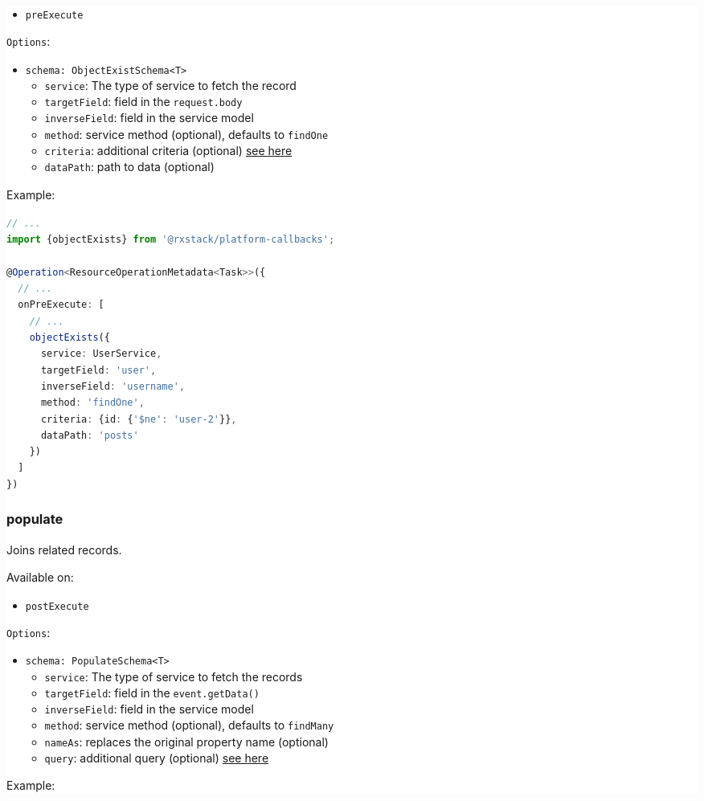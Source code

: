 - `preExecute`

`Options`: 

- `schema: ObjectExistSchema<T>`
    - `service`: The type of service to fetch the record
    - `targetField`: field in the `request.body`
    - `inverseField`: field in the service model 
    - `method`: service method (optional),  defaults to `findOne`
    - `criteria`: additional criteria (optional) [see here](https://github.com/rxstack/rxstack/tree/master/packages/platform#services-querying)
    - `dataPath`: path to data (optional)

Example: 

```typescript
// ...
import {objectExists} from '@rxstack/platform-callbacks';

@Operation<ResourceOperationMetadata<Task>>({
  // ...
  onPreExecute: [
    // ...
    objectExists({
      service: UserService,
      targetField: 'user',
      inverseField: 'username',
      method: 'findOne',
      criteria: {id: {'$ne': 'user-2'}},
      dataPath: 'posts'
    })
  ]
})
```

### <a name="callbacks-populate"></a> populate

Joins related records.

Available on:

- `postExecute`

`Options`: 

- `schema: PopulateSchema<T>`
    - `service`: The type of service to fetch the records
    - `targetField`: field in the `event.getData()`
    - `inverseField`: field in the service model 
    - `method`: service method (optional), defaults to `findMany`
    - `nameAs`: replaces the original property name (optional)
    - `query`: additional query (optional) [see here](https://github.com/rxstack/rxstack/tree/master/packages/platform#services-querying)

Example: 
